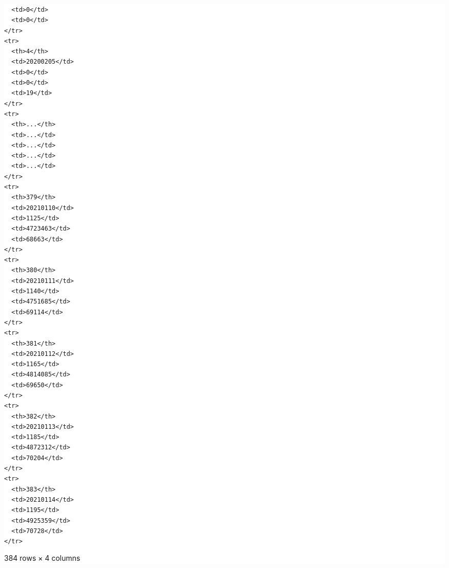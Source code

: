       <td>0</td>
      <td>0</td>
    </tr>
    <tr>
      <th>4</th>
      <td>20200205</td>
      <td>0</td>
      <td>0</td>
      <td>19</td>
    </tr>
    <tr>
      <th>...</th>
      <td>...</td>
      <td>...</td>
      <td>...</td>
      <td>...</td>
    </tr>
    <tr>
      <th>379</th>
      <td>20210110</td>
      <td>1125</td>
      <td>4723463</td>
      <td>68663</td>
    </tr>
    <tr>
      <th>380</th>
      <td>20210111</td>
      <td>1140</td>
      <td>4751685</td>
      <td>69114</td>
    </tr>
    <tr>
      <th>381</th>
      <td>20210112</td>
      <td>1165</td>
      <td>4814085</td>
      <td>69650</td>
    </tr>
    <tr>
      <th>382</th>
      <td>20210113</td>
      <td>1185</td>
      <td>4872312</td>
      <td>70204</td>
    </tr>
    <tr>
      <th>383</th>
      <td>20210114</td>
      <td>1195</td>
      <td>4925359</td>
      <td>70728</td>
    </tr>
  </tbody>
</table>
<p>384 rows × 4 columns</p>
</div>

